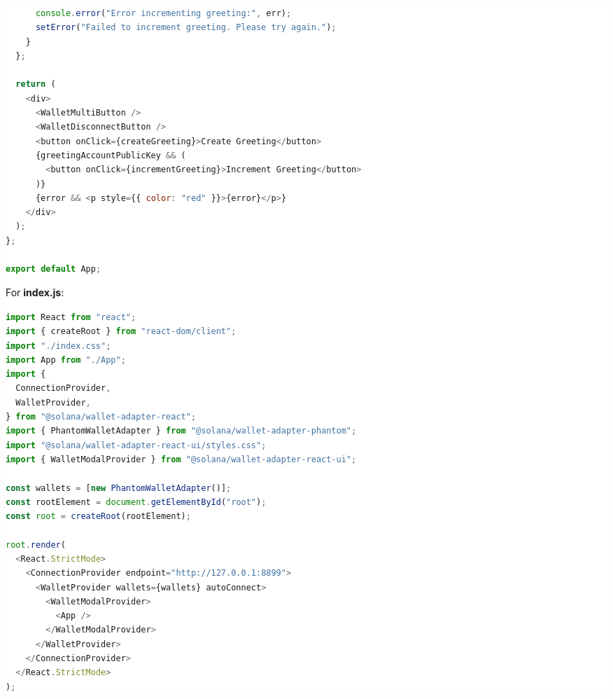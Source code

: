```javascript
      console.error("Error incrementing greeting:", err);
      setError("Failed to increment greeting. Please try again.");
    }
  };

  return (
    <div>
      <WalletMultiButton />
      <WalletDisconnectButton />
      <button onClick={createGreeting}>Create Greeting</button>
      {greetingAccountPublicKey && (
        <button onClick={incrementGreeting}>Increment Greeting</button>
      )}
      {error && <p style={{ color: "red" }}>{error}</p>}
    </div>
  );
};

export default App;
```

For **index.js**:

```javascript
import React from "react";
import { createRoot } from "react-dom/client";
import "./index.css";
import App from "./App";
import {
  ConnectionProvider,
  WalletProvider,
} from "@solana/wallet-adapter-react";
import { PhantomWalletAdapter } from "@solana/wallet-adapter-phantom";
import "@solana/wallet-adapter-react-ui/styles.css";
import { WalletModalProvider } from "@solana/wallet-adapter-react-ui";

const wallets = [new PhantomWalletAdapter()];
const rootElement = document.getElementById("root");
const root = createRoot(rootElement);

root.render(
  <React.StrictMode>
    <ConnectionProvider endpoint="http://127.0.0.1:8899">
      <WalletProvider wallets={wallets} autoConnect>
        <WalletModalProvider>
          <App />
        </WalletModalProvider>
      </WalletProvider>
    </ConnectionProvider>
  </React.StrictMode>
);
```
